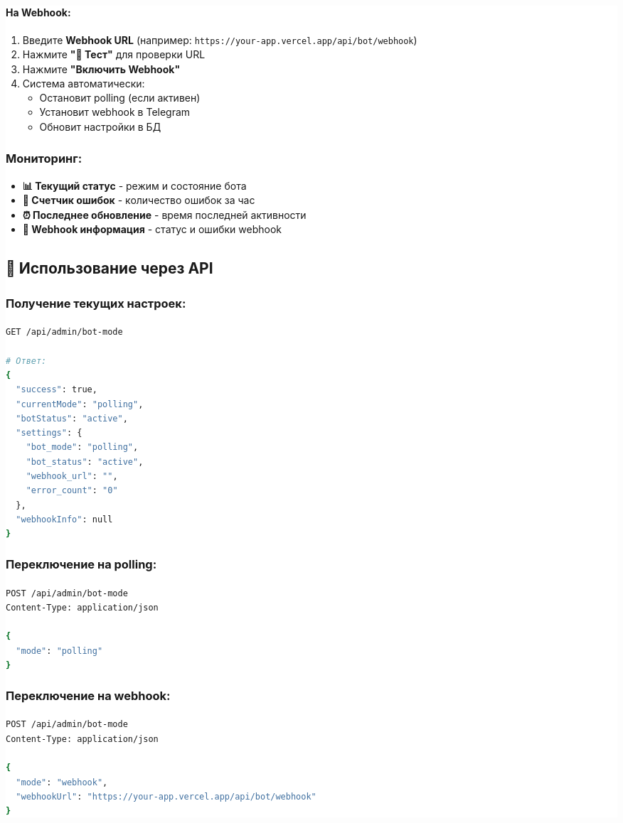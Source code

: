 #### **На Webhook:**
1. Введите **Webhook URL** (например: `https://your-app.vercel.app/api/bot/webhook`)
2. Нажмите **"🧪 Тест"** для проверки URL
3. Нажмите **"Включить Webhook"**
4. Система автоматически:
   - Остановит polling (если активен)
   - Установит webhook в Telegram
   - Обновит настройки в БД

### **Мониторинг:**
- **📊 Текущий статус** - режим и состояние бота
- **🔢 Счетчик ошибок** - количество ошибок за час
- **⏰ Последнее обновление** - время последней активности
- **🔗 Webhook информация** - статус и ошибки webhook

## 🔧 Использование через API

### **Получение текущих настроек:**

```bash
GET /api/admin/bot-mode

# Ответ:
{
  "success": true,
  "currentMode": "polling",
  "botStatus": "active", 
  "settings": {
    "bot_mode": "polling",
    "bot_status": "active",
    "webhook_url": "",
    "error_count": "0"
  },
  "webhookInfo": null
}
```

### **Переключение на polling:**

```bash
POST /api/admin/bot-mode
Content-Type: application/json

{
  "mode": "polling"
}
```

### **Переключение на webhook:**

```bash
POST /api/admin/bot-mode
Content-Type: application/json

{
  "mode": "webhook",
  "webhookUrl": "https://your-app.vercel.app/api/bot/webhook"
}
```
